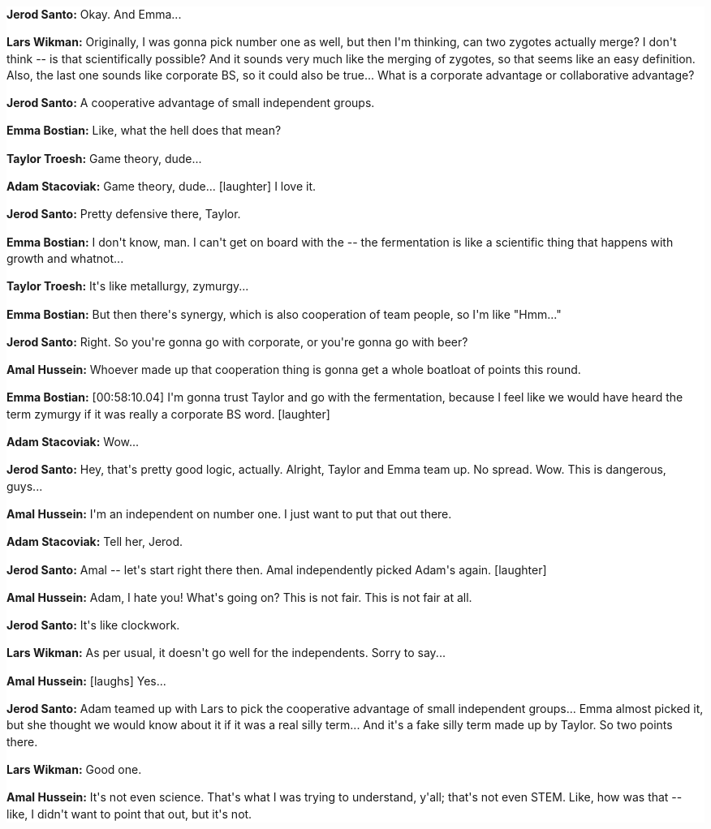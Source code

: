 **Jerod Santo:** Okay. And Emma...

**Lars Wikman:** Originally, I was gonna pick number one as well, but then I'm thinking, can two zygotes actually merge? I don't think -- is that scientifically possible? And it sounds very much like the merging of zygotes, so that seems like an easy definition. Also, the last one sounds like corporate BS, so it could also be true... What is a corporate advantage or collaborative advantage?

**Jerod Santo:** A cooperative advantage of small independent groups.

**Emma Bostian:** Like, what the hell does that mean?

**Taylor Troesh:** Game theory, dude...

**Adam Stacoviak:** Game theory, dude... \[laughter\] I love it.

**Jerod Santo:** Pretty defensive there, Taylor.

**Emma Bostian:** I don't know, man. I can't get on board with the -- the fermentation is like a scientific thing that happens with growth and whatnot...

**Taylor Troesh:** It's like metallurgy, zymurgy...

**Emma Bostian:** But then there's synergy, which is also cooperation of team people, so I'm like "Hmm..."

**Jerod Santo:** Right. So you're gonna go with corporate, or you're gonna go with beer?

**Amal Hussein:** Whoever made up that cooperation thing is gonna get a whole boatloat of points this round.

**Emma Bostian:** \[00:58:10.04\] I'm gonna trust Taylor and go with the fermentation, because I feel like we would have heard the term zymurgy if it was really a corporate BS word. \[laughter\]

**Adam Stacoviak:** Wow...

**Jerod Santo:** Hey, that's pretty good logic, actually. Alright, Taylor and Emma team up. No spread. Wow. This is dangerous, guys...

**Amal Hussein:** I'm an independent on number one. I just want to put that out there.

**Adam Stacoviak:** Tell her, Jerod.

**Jerod Santo:** Amal -- let's start right there then. Amal independently picked Adam's again. \[laughter\]

**Amal Hussein:** Adam, I hate you! What's going on? This is not fair. This is not fair at all.

**Jerod Santo:** It's like clockwork.

**Lars Wikman:** As per usual, it doesn't go well for the independents. Sorry to say...

**Amal Hussein:** \[laughs\] Yes...

**Jerod Santo:** Adam teamed up with Lars to pick the cooperative advantage of small independent groups... Emma almost picked it, but she thought we would know about it if it was a real silly term... And it's a fake silly term made up by Taylor. So two points there.

**Lars Wikman:** Good one.

**Amal Hussein:** It's not even science. That's what I was trying to understand, y'all; that's not even STEM. Like, how was that -- like, I didn't want to point that out, but it's not.
